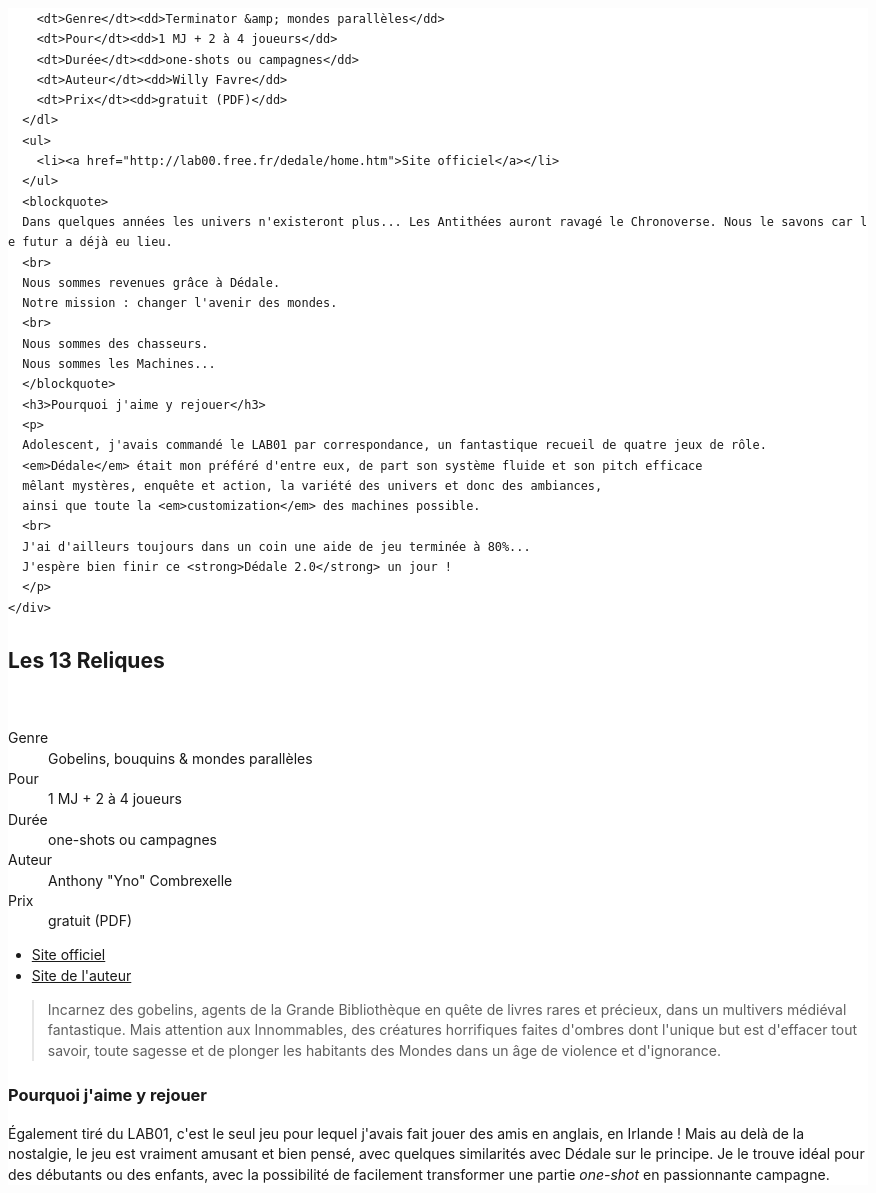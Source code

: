         <dt>Genre</dt><dd>Terminator &amp; mondes parallèles</dd>
        <dt>Pour</dt><dd>1 MJ + 2 à 4 joueurs</dd>
        <dt>Durée</dt><dd>one-shots ou campagnes</dd>
        <dt>Auteur</dt><dd>Willy Favre</dd>
        <dt>Prix</dt><dd>gratuit (PDF)</dd>
      </dl>
      <ul>
        <li><a href="http://lab00.free.fr/dedale/home.htm">Site officiel</a></li>
      </ul>
      <blockquote>
      Dans quelques années les univers n'existeront plus... Les Antithées auront ravagé le Chronoverse. Nous le savons car le futur a déjà eu lieu.
      <br>
      Nous sommes revenues grâce à Dédale.
      Notre mission : changer l'avenir des mondes.
      <br>
      Nous sommes des chasseurs.
      Nous sommes les Machines...
      </blockquote>
      <h3>Pourquoi j'aime y rejouer</h3>
      <p>
      Adolescent, j'avais commandé le LAB01 par correspondance, un fantastique recueil de quatre jeux de rôle.
      <em>Dédale</em> était mon préféré d'entre eux, de part son système fluide et son pitch efficace
      mêlant mystères, enquête et action, la variété des univers et donc des ambiances,
      ainsi que toute la <em>customization</em> des machines possible.
      <br>
      J'ai d'ailleurs toujours dans un coin une aide de jeu terminée à 80%...
      J'espère bien finir ce <strong>Dédale 2.0</strong> un jour !
      </p>
    </div>
  </section>
  <section class="uk-width-1-1 uk-width-small-1-2 uk-width-medium-1-3">
    <h2 class="uk-text-bold uk-text-primary" id="les-13-reliques">Les 13 Reliques</h2>
    <img class="uk-align-center" src="https://chezsoi.org/lucas/blog/images/2018/11/Les13Reliques.png" alt="">
    <div class="uk-thumbnail-caption">
      <dl class="uk-description-list-list">
        <dt>Genre</dt><dd>Gobelins, bouquins &amp; mondes parallèles</dd>
        <dt>Pour</dt><dd>1 MJ + 2 à 4 joueurs</dd>
        <dt>Durée</dt><dd>one-shots ou campagnes</dd>
        <dt>Auteur</dt><dd>Anthony "Yno" Combrexelle</dd>
        <dt>Prix</dt><dd>gratuit (PDF)</dd>
      </dl>
      <ul>
        <li><a href="http://lab00.free.fr/13reliques/home.htm">Site officiel</a></li>
        <li><a href="http://www.misterfrankenstein.com/">Site de l'auteur</a></li>
      </ul>
      <blockquote>
      Incarnez des gobelins, agents de la Grande Bibliothèque en quête de livres rares et précieux, dans un multivers médiéval fantastique.
      Mais attention aux Innommables, des créatures horrifiques faites d'ombres dont l'unique but est d'effacer tout savoir, toute sagesse
      et de plonger les habitants des Mondes dans un âge de violence et d'ignorance.
      </blockquote>
      <h3>Pourquoi j'aime y rejouer</h3>
      <p>
      Également tiré du LAB01, c'est le seul jeu pour lequel j'avais fait jouer des amis en anglais, en Irlande !
      Mais au delà de la nostalgie, le jeu est vraiment amusant et bien pensé, avec quelques similarités avec Dédale sur le principe.
      Je le trouve idéal pour des débutants ou des enfants, avec la possibilité de facilement transformer une partie <em>one-shot</em>
      en passionnante campagne.